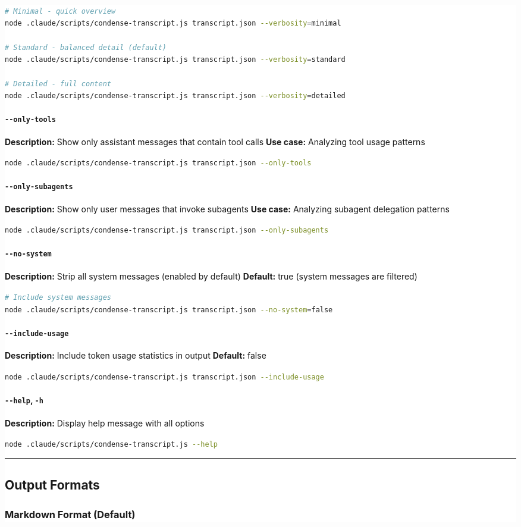 ```bash
# Minimal - quick overview
node .claude/scripts/condense-transcript.js transcript.json --verbosity=minimal

# Standard - balanced detail (default)
node .claude/scripts/condense-transcript.js transcript.json --verbosity=standard

# Detailed - full content
node .claude/scripts/condense-transcript.js transcript.json --verbosity=detailed
```

#### `--only-tools`
**Description:** Show only assistant messages that contain tool calls
**Use case:** Analyzing tool usage patterns

```bash
node .claude/scripts/condense-transcript.js transcript.json --only-tools
```

#### `--only-subagents`
**Description:** Show only user messages that invoke subagents
**Use case:** Analyzing subagent delegation patterns

```bash
node .claude/scripts/condense-transcript.js transcript.json --only-subagents
```

#### `--no-system`
**Description:** Strip all system messages (enabled by default)
**Default:** true (system messages are filtered)

```bash
# Include system messages
node .claude/scripts/condense-transcript.js transcript.json --no-system=false
```

#### `--include-usage`
**Description:** Include token usage statistics in output
**Default:** false

```bash
node .claude/scripts/condense-transcript.js transcript.json --include-usage
```

#### `--help`, `-h`
**Description:** Display help message with all options

```bash
node .claude/scripts/condense-transcript.js --help
```

---

## Output Formats

### Markdown Format (Default)
